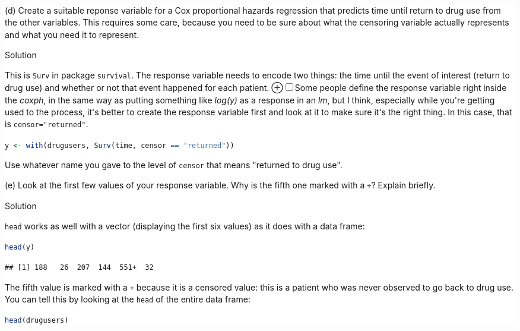  



(d) Create a suitable reponse variable for a Cox proportional
hazards regression that predicts time until return to drug use from
the other variables.
This requires some care, because you need to be sure about what the
censoring variable actually represents and what you need it to represent.


Solution


This is `Surv` in package `survival`. The response
variable needs to encode two things: the time until the event of
interest (return to drug use) and whether or not that event
happened for each patient.
<label for="tufte-mn-" class="margin-toggle">&#8853;</label><input type="checkbox" id="tufte-mn-" class="margin-toggle"><span class="marginnote">Some people define the response variable right inside the *coxph*, in the same way as putting something like *log(y)* as a response in an *lm*, but I think, especially while you're getting used to the process, it's better to create the response variable first and look at it to make sure it's the right thing.</span>
In this case, that is
`censor="returned"`. 

```r
y <- with(drugusers, Surv(time, censor == "returned"))
```

       

Use whatever name you gave to the level of `censor` that means "returned to drug use". 
    


(e) Look at the first few values of your response variable. Why
is the fifth one marked with a `+`? Explain briefly.


Solution


`head` works as well with a vector (displaying the first
six values) as it does with a data frame:

```r
head(y)
```

```
## [1] 188   26  207  144  551+  32
```

      

The fifth value is marked with a `+` because it is a censored
value: this is a patient who was never observed to go back to drug
use. You can tell this by looking at the `head` of the entire
data frame:


```r
head(drugusers)
```
